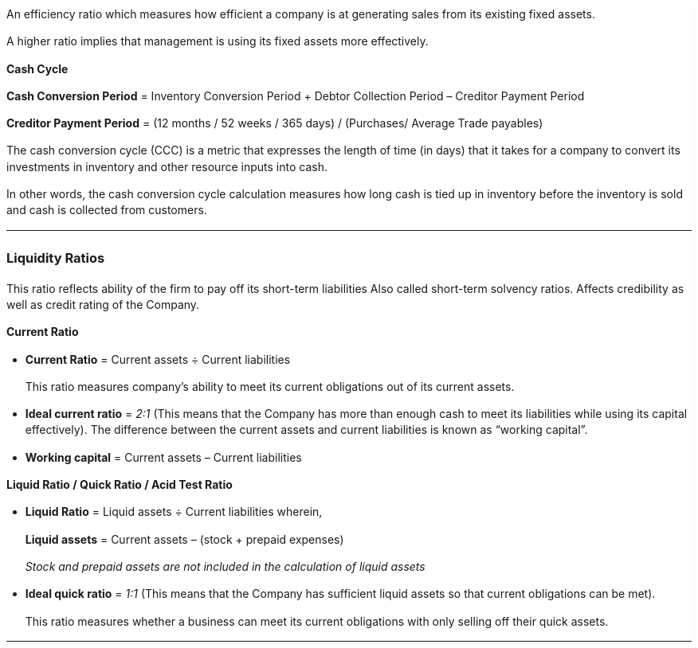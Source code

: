 An efficiency ratio which measures how efficient a company is at generating
sales from its existing fixed assets.

A higher ratio implies that management is using its fixed assets more effectively.

**Cash Cycle**

**Cash Conversion Period** = Inventory Conversion Period + Debtor Collection Period – Creditor Payment Period

**Creditor Payment Period** = (12 months / 52 weeks / 365 days) / (Purchases/ Average Trade payables)

The cash conversion cycle (CCC) is a metric that expresses the length of time (in days) that it takes for a company to convert its investments in inventory and other resource inputs into cash.

In other words, the cash conversion cycle calculation measures how long cash is tied up in inventory before the inventory is sold and cash is collected from customers.

---------



### Liquidity Ratios

This ratio reflects ability of the firm to pay off its short-term liabilities Also called short-term solvency ratios. Affects credibility as well as credit rating of the Company.



**Current Ratio**

- **Current Ratio** = Current assets ÷ Current liabilities

  This ratio measures company’s ability to meet its current obligations out of its current assets.

- **Ideal current ratio** = *2:1* (This means that the Company has more than enough cash to meet its liabilities while using its capital effectively).
  The difference between the current assets and current liabilities is known as “working capital”.

- **Working capital** = Current assets – Current liabilities



**Liquid Ratio / Quick Ratio / Acid Test Ratio**

- **Liquid Ratio** = Liquid assets ÷ Current liabilities
  wherein,

  **Liquid assets** = Current assets – (stock + prepaid expenses)

  *Stock and prepaid assets are not included in the calculation of liquid assets*

- **Ideal quick ratio** = *1:1* (This means that the Company has sufficient liquid assets so that current obligations can be met).

  This ratio measures whether a business can meet its current obligations with only selling off their quick assets.

----------


